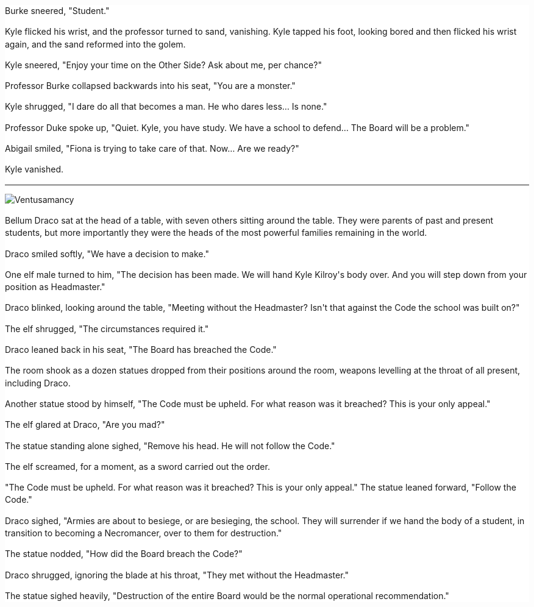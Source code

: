 Burke sneered, "Student."

Kyle flicked his wrist, and the professor turned to sand, vanishing. Kyle tapped his foot, looking bored and then flicked his wrist again, and the sand reformed into the golem.

Kyle sneered, "Enjoy your time on the Other Side? Ask about me, per chance?"

Professor Burke collapsed backwards into his seat, "You are a monster."

Kyle shrugged, "I dare do all that becomes a man. He who dares less… Is none."

Professor Duke spoke up, "Quiet. Kyle, you have study. We have a school to defend… The Board will be a problem."

Abigail smiled, "Fiona is trying to take care of that. Now… Are we ready?"

Kyle vanished.

---

![Ventusamancy](https://cdn.rawgit.com/shakna-israel/NecromancersApprentice/master/docs/img/Symbol_Ventusamancy.svg)

Bellum Draco sat at the head of a table, with seven others sitting around the table. They were parents of past and present students, but more importantly they were the heads of the most powerful families remaining in the world.

Draco smiled softly, "We have a decision to make."

One elf male turned to him, "The decision has been made. We will hand Kyle Kilroy's body over. And you will step down from your position as Headmaster."

Draco blinked, looking around the table, "Meeting without the Headmaster? Isn't that against the Code the school was built on?"

The elf shrugged, "The circumstances required it."

Draco leaned back in his seat, "The Board has breached the Code."

The room shook as a dozen statues dropped from their positions around the room, weapons levelling at the throat of all present, including Draco.

Another statue stood by himself, "The Code must be upheld. For what reason was it breached? This is your only appeal."

The elf glared at Draco, "Are you mad?"

The statue standing alone sighed, "Remove his head. He will not follow the Code."

The elf screamed, for a moment, as a sword carried out the order.

"The Code must be upheld. For what reason was it breached? This is your only appeal." The statue leaned forward, "Follow the Code."

Draco sighed, "Armies are about to besiege, or are besieging, the school. They will surrender if we hand the body of a student, in transition to becoming a Necromancer, over to them for destruction."

The statue nodded, "How did the Board breach the Code?"

Draco shrugged, ignoring the blade at his throat, "They met without the Headmaster."

The statue sighed heavily, "Destruction of the entire Board would be the normal operational recommendation."
